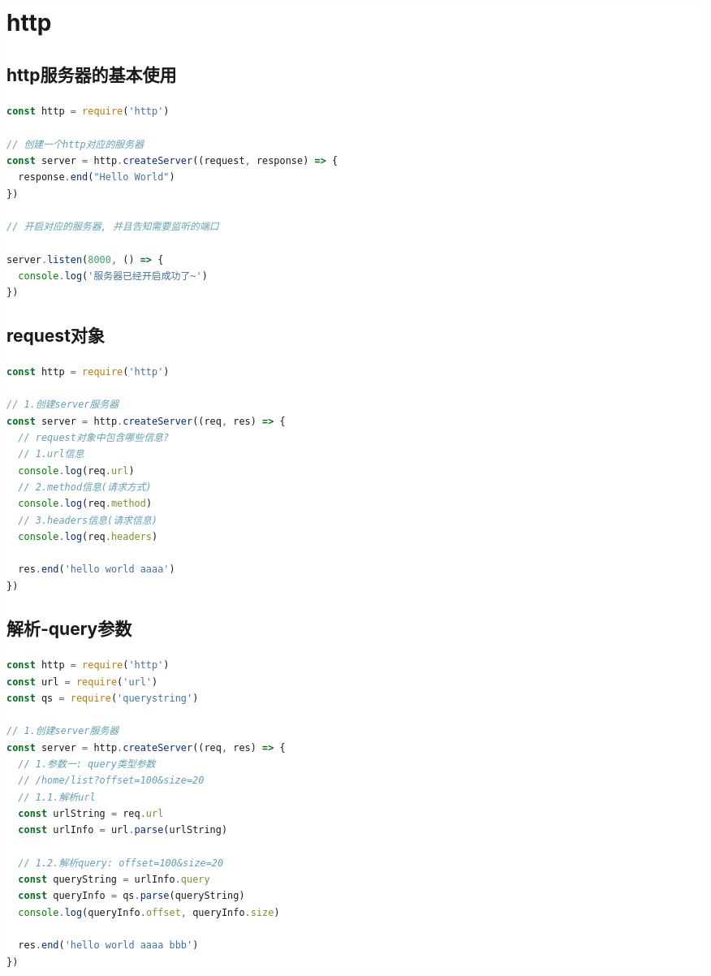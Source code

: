 # http

## http服务器的基本使用

```js
const http = require('http')

// 创建一个http对应的服务器
const server = http.createServer((request, response) => {
  response.end("Hello World")
})

// 开启对应的服务器, 并且告知需要监听的端口

server.listen(8000, () => {
  console.log('服务器已经开启成功了~')
})

```

## request对象

```js
const http = require('http')

// 1.创建server服务器
const server = http.createServer((req, res) => {
  // request对象中包含哪些信息?
  // 1.url信息
  console.log(req.url)
  // 2.method信息(请求方式)
  console.log(req.method)
  // 3.headers信息(请求信息)
  console.log(req.headers)

  res.end('hello world aaaa')
})

```

## 解析-query参数

```js
const http = require('http')
const url = require('url')
const qs = require('querystring')

// 1.创建server服务器
const server = http.createServer((req, res) => {
  // 1.参数一: query类型参数
  // /home/list?offset=100&size=20
  // 1.1.解析url
  const urlString = req.url
  const urlInfo = url.parse(urlString)

  // 1.2.解析query: offset=100&size=20
  const queryString = urlInfo.query
  const queryInfo = qs.parse(queryString)
  console.log(queryInfo.offset, queryInfo.size)

  res.end('hello world aaaa bbb')
})
```